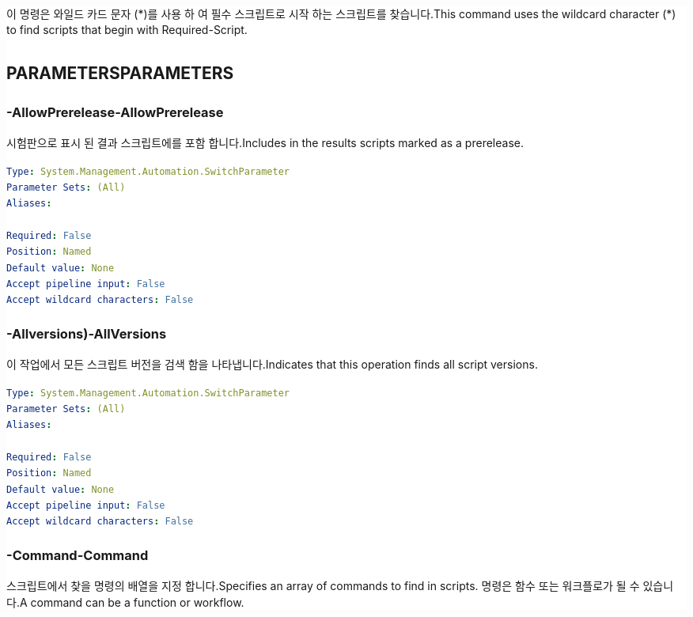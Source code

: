<span data-ttu-id="694e3-130">이 명령은 와일드 카드 문자 (\*)를 사용 하 여 필수 스크립트로 시작 하는 스크립트를 찾습니다.</span><span class="sxs-lookup"><span data-stu-id="694e3-130">This command uses the wildcard character (\*) to find scripts that begin with Required-Script.</span></span>

## <span data-ttu-id="694e3-131">PARAMETERS</span><span class="sxs-lookup"><span data-stu-id="694e3-131">PARAMETERS</span></span>

### <span data-ttu-id="694e3-132">-AllowPrerelease</span><span class="sxs-lookup"><span data-stu-id="694e3-132">-AllowPrerelease</span></span>

<span data-ttu-id="694e3-133">시험판으로 표시 된 결과 스크립트에를 포함 합니다.</span><span class="sxs-lookup"><span data-stu-id="694e3-133">Includes in the results scripts marked as a prerelease.</span></span>

```yaml
Type: System.Management.Automation.SwitchParameter
Parameter Sets: (All)
Aliases:

Required: False
Position: Named
Default value: None
Accept pipeline input: False
Accept wildcard characters: False
```

### <span data-ttu-id="694e3-134">-Allversions)</span><span class="sxs-lookup"><span data-stu-id="694e3-134">-AllVersions</span></span>

<span data-ttu-id="694e3-135">이 작업에서 모든 스크립트 버전을 검색 함을 나타냅니다.</span><span class="sxs-lookup"><span data-stu-id="694e3-135">Indicates that this operation finds all script versions.</span></span>

```yaml
Type: System.Management.Automation.SwitchParameter
Parameter Sets: (All)
Aliases:

Required: False
Position: Named
Default value: None
Accept pipeline input: False
Accept wildcard characters: False
```

### <span data-ttu-id="694e3-136">-Command</span><span class="sxs-lookup"><span data-stu-id="694e3-136">-Command</span></span>

<span data-ttu-id="694e3-137">스크립트에서 찾을 명령의 배열을 지정 합니다.</span><span class="sxs-lookup"><span data-stu-id="694e3-137">Specifies an array of commands to find in scripts.</span></span>
<span data-ttu-id="694e3-138">명령은 함수 또는 워크플로가 될 수 있습니다.</span><span class="sxs-lookup"><span data-stu-id="694e3-138">A command can be a function or workflow.</span></span>
